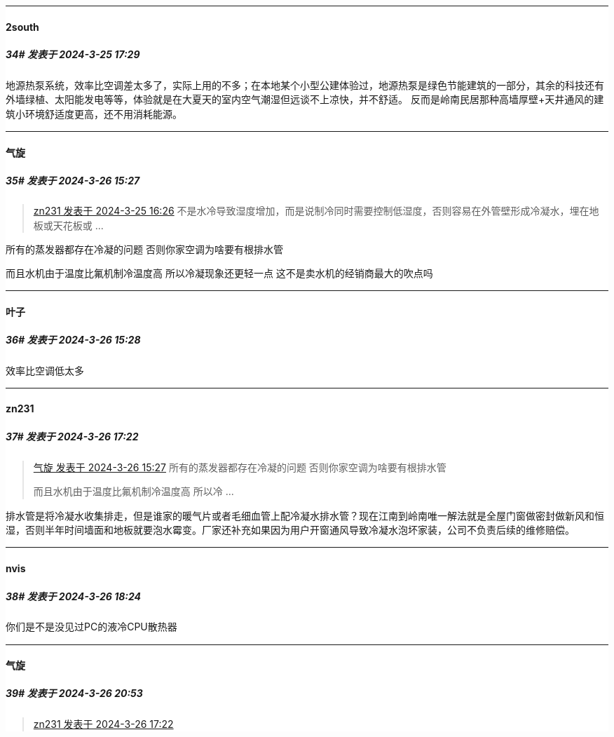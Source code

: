 *****

####  2south  
##### 34#       发表于 2024-3-25 17:29

地源热泵系统，效率比空调差太多了，实际上用的不多；在本地某个小型公建体验过，地源热泵是绿色节能建筑的一部分，其余的科技还有外墙绿植、太阳能发电等等，体验就是在大夏天的室内空气潮湿但远谈不上凉快，并不舒适。
反而是岭南民居那种高墙厚壁+天井通风的建筑小环境舒适度更高，还不用消耗能源。

*****

####  气旋  
##### 35#       发表于 2024-3-26 15:27

<blockquote><a href="httphttps://bbs.saraba1st.com/2b/forum.php?mod=redirect&amp;goto=findpost&amp;pid=64371873&amp;ptid=2176946" target="_blank">zn231 发表于 2024-3-25 16:26</a>
不是水冷导致湿度增加，而是说制冷同时需要控制低湿度，否则容易在外管壁形成冷凝水，埋在地板或天花板或 ...</blockquote>
所有的蒸发器都存在冷凝的问题 否则你家空调为啥要有根排水管

而且水机由于温度比氟机制冷温度高 所以冷凝现象还更轻一点 这不是卖水机的经销商最大的吹点吗

*****

####  叶子  
##### 36#       发表于 2024-3-26 15:28

效率比空调低太多

*****

####  zn231  
##### 37#       发表于 2024-3-26 17:22

<blockquote><a href="httphttps://bbs.saraba1st.com/2b/forum.php?mod=redirect&amp;goto=findpost&amp;pid=64382129&amp;ptid=2176946" target="_blank">气旋 发表于 2024-3-26 15:27</a>
所有的蒸发器都存在冷凝的问题 否则你家空调为啥要有根排水管

而且水机由于温度比氟机制冷温度高 所以冷 ...</blockquote>
排水管是将冷凝水收集排走，但是谁家的暖气片或者毛细血管上配冷凝水排水管？现在江南到岭南唯一解法就是全屋门窗做密封做新风和恒湿，否则半年时间墙面和地板就要泡水霉变。厂家还补充如果因为用户开窗通风导致冷凝水泡坏家装，公司不负责后续的维修赔偿。

*****

####  nvis  
##### 38#       发表于 2024-3-26 18:24

你们是不是没见过PC的液冷CPU散热器

*****

####  气旋  
##### 39#       发表于 2024-3-26 20:53

<blockquote><a href="httphttps://bbs.saraba1st.com/2b/forum.php?mod=redirect&amp;goto=findpost&amp;pid=64383610&amp;ptid=2176946" target="_blank">zn231 发表于 2024-3-26 17:22</a>
